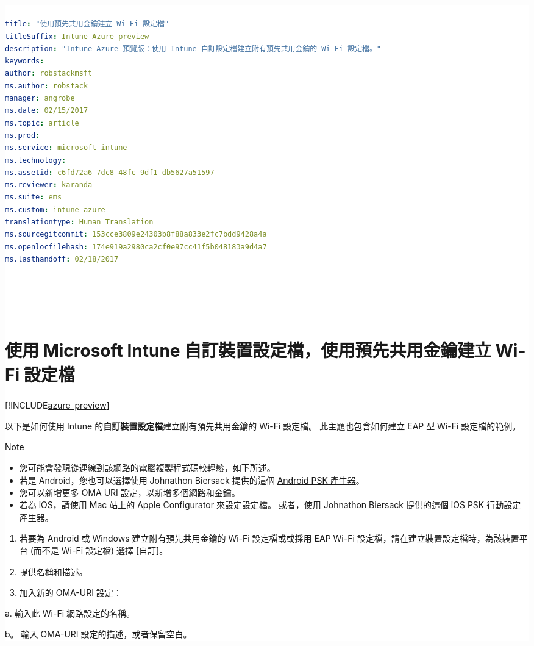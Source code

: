 ```yaml
---
title: "使用預先共用金鑰建立 Wi-Fi 設定檔"
titleSuffix: Intune Azure preview
description: "Intune Azure 預覽版︰使用 Intune 自訂設定檔建立附有預先共用金鑰的 Wi-Fi 設定檔。"
keywords: 
author: robstackmsft
ms.author: robstack
manager: angrobe
ms.date: 02/15/2017
ms.topic: article
ms.prod: 
ms.service: microsoft-intune
ms.technology: 
ms.assetid: c6fd72a6-7dc8-48fc-9df1-db5627a51597
ms.reviewer: karanda
ms.suite: ems
ms.custom: intune-azure
translationtype: Human Translation
ms.sourcegitcommit: 153cce3809e24303b8f88a833e2fc7bdd9428a4a
ms.openlocfilehash: 174e919a2980ca2cf0e97cc41f5b048183a9d4a7
ms.lasthandoff: 02/18/2017



---
```

# <a name="use-a-microsoft-intune-custom-device-profile-to-create-a-wi-fi-profile-with-a-pre-shared-key"></a>使用 Microsoft Intune 自訂裝置設定檔，使用預先共用金鑰建立 Wi-Fi 設定檔
[!INCLUDE[azure_preview](../includes/azure_preview.md)]

以下是如何使用 Intune 的**自訂裝置設定檔**建立附有預先共用金鑰的 Wi-Fi 設定檔。 此主題也包含如何建立 EAP 型 Wi-Fi 設定檔的範例。

> [!NOTE]
-    您可能會發現從連線到該網路的電腦複製程式碼較輕鬆，如下所述。
- 若是 Android，您也可以選擇使用 Johnathon Biersack 提供的這個 [Android PSK 產生器](http://johnathonb.com/2015/05/intune-android-pre-shared-key-generator/)。
-    您可以新增更多 OMA URI 設定，以新增多個網路和金鑰。
-  若為 iOS，請使用 Mac 站上的 Apple Configurator 來設定設定檔。 或者，使用 Johnathon Biersack 提供的這個 [iOS PSK 行動設定產生器](http://johnathonb.com/2015/05/intune-ios-psk-mobile-config-generator/)。


1.    若要為 Android 或 Windows 建立附有預先共用金鑰的 Wi-Fi 設定檔或或採用 EAP Wi-Fi 設定檔，請在建立裝置設定檔時，為該裝置平台 (而不是 Wi-Fi 設定檔) 選擇 [自訂]。

2.    提供名稱和描述。
3.    加入新的 OMA-URI 設定︰

   a.    輸入此 Wi-Fi 網路設定的名稱。

   b。    輸入 OMA-URI 設定的描述，或者保留空白。
